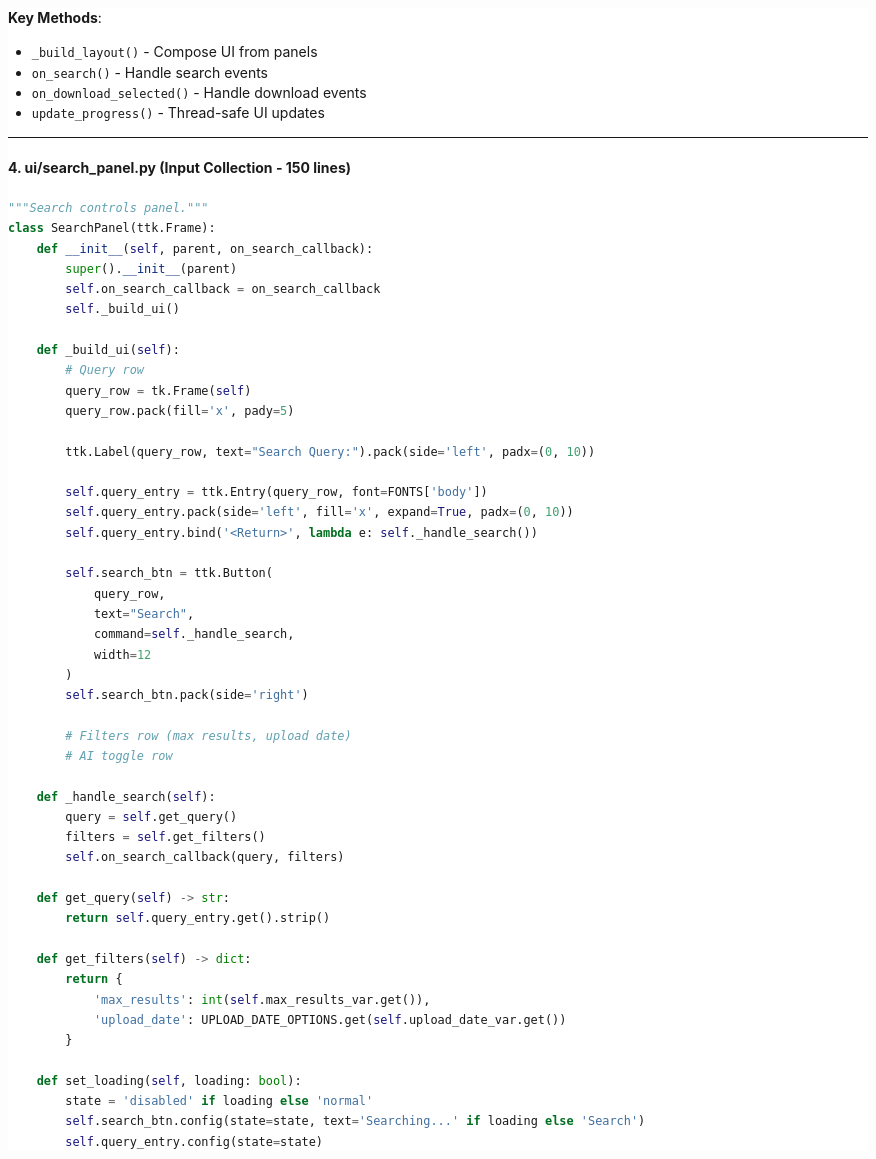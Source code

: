 **Key Methods**:
- `_build_layout()` - Compose UI from panels
- `on_search()` - Handle search events
- `on_download_selected()` - Handle download events
- `update_progress()` - Thread-safe UI updates

---

#### 4. ui/search_panel.py (Input Collection - 150 lines)
```python
"""Search controls panel."""
class SearchPanel(ttk.Frame):
    def __init__(self, parent, on_search_callback):
        super().__init__(parent)
        self.on_search_callback = on_search_callback
        self._build_ui()

    def _build_ui(self):
        # Query row
        query_row = tk.Frame(self)
        query_row.pack(fill='x', pady=5)

        ttk.Label(query_row, text="Search Query:").pack(side='left', padx=(0, 10))

        self.query_entry = ttk.Entry(query_row, font=FONTS['body'])
        self.query_entry.pack(side='left', fill='x', expand=True, padx=(0, 10))
        self.query_entry.bind('<Return>', lambda e: self._handle_search())

        self.search_btn = ttk.Button(
            query_row,
            text="Search",
            command=self._handle_search,
            width=12
        )
        self.search_btn.pack(side='right')

        # Filters row (max results, upload date)
        # AI toggle row

    def _handle_search(self):
        query = self.get_query()
        filters = self.get_filters()
        self.on_search_callback(query, filters)

    def get_query(self) -> str:
        return self.query_entry.get().strip()

    def get_filters(self) -> dict:
        return {
            'max_results': int(self.max_results_var.get()),
            'upload_date': UPLOAD_DATE_OPTIONS.get(self.upload_date_var.get())
        }

    def set_loading(self, loading: bool):
        state = 'disabled' if loading else 'normal'
        self.search_btn.config(state=state, text='Searching...' if loading else 'Search')
        self.query_entry.config(state=state)
```
